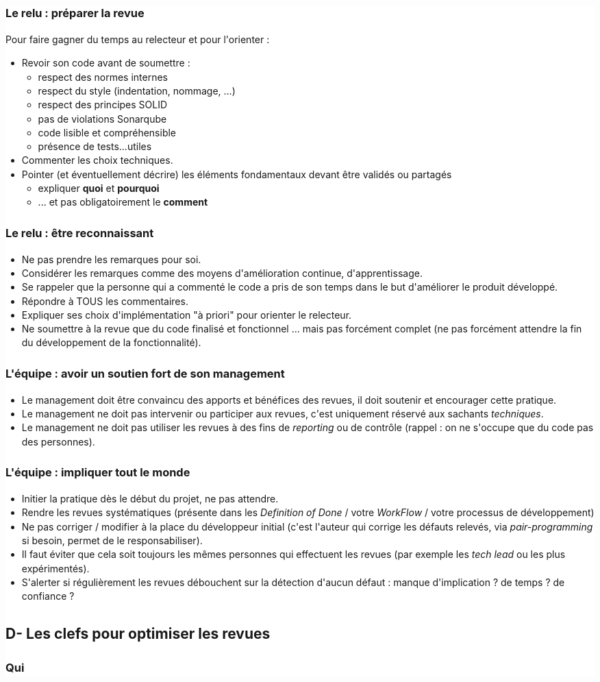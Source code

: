 ### Le relu : préparer la revue

Pour faire gagner du temps au relecteur et pour l'orienter :

* Revoir son code avant de soumettre :
  * respect des normes internes
  * respect du style (indentation, nommage, ...)
  * respect des principes SOLID
  * pas de violations Sonarqube
  * code lisible et compréhensible
  * présence de tests...utiles
* Commenter les choix techniques.
* Pointer (et éventuellement décrire) les éléments fondamentaux devant être validés ou partagés
  * expliquer **quoi** et **pourquoi**
  * ... et pas obligatoirement le **comment**

### Le relu : être reconnaissant

* Ne pas prendre les remarques pour soi.
* Considérer les remarques comme des moyens d'amélioration continue, d'apprentissage.
* Se rappeler que la personne qui a commenté le code a pris de son temps dans le but d'améliorer le produit développé.
* Répondre à TOUS les commentaires.
* Expliquer ses choix d'implémentation "à priori" pour orienter le relecteur.
* Ne soumettre à la revue que du code finalisé et fonctionnel ... mais pas forcément complet (ne pas forcément attendre la fin du développement de la fonctionnalité).

### L'équipe : avoir un soutien fort de son management

* Le management doit être convaincu des apports et bénéfices des revues, il doit soutenir et encourager cette pratique.
* Le management ne doit pas intervenir ou participer aux revues, c'est uniquement réservé aux sachants _techniques_.
* Le management ne doit pas utiliser les revues à des fins de _reporting_ ou de contrôle (rappel : on ne s'occupe que du code pas des personnes).

### L'équipe : impliquer tout le monde

* Initier la pratique dès le début du projet, ne pas attendre.
* Rendre les revues systématiques (présente dans les _Definition of Done_ / votre _WorkFlow_ / votre processus de développement)
* Ne pas corriger / modifier à la place du développeur initial (c'est l'auteur qui corrige les défauts relevés, via _pair-programming_ si besoin, permet de le responsabiliser).
* Il faut éviter que cela soit toujours les mêmes personnes qui effectuent les revues (par exemple les _tech lead_ ou les plus expérimentés).
* S'alerter si régulièrement les revues débouchent sur la détection d'aucun défaut : manque d'implication ? de temps ? de confiance ?

## D- Les clefs pour optimiser les revues

### Qui
